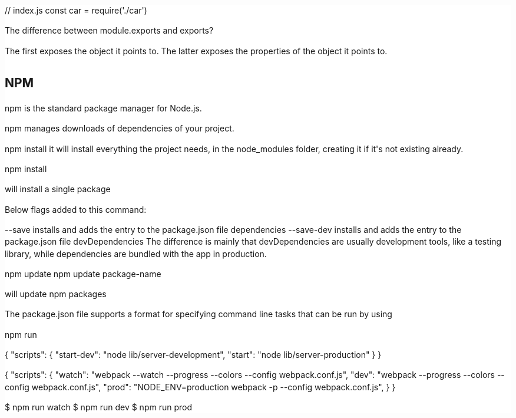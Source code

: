 
// index.js
const car = require('./car')

The difference between module.exports and exports?

The first exposes the object it points to. The latter exposes the properties of the object it points to.

## NPM

npm is the standard package manager for Node.js.

npm manages downloads of dependencies of your project.

npm install
it will install everything the project needs, in the node_modules folder, creating it if it's not existing already.

npm install <package-name>

will install a single package

Below flags added to this command:

--save installs and adds the entry to the package.json file dependencies
--save-dev installs and adds the entry to the package.json file devDependencies
The difference is mainly that devDependencies are usually development tools, like a testing library, while dependencies are bundled with the app in production.

npm update
npm update package-name

will update npm packages

The package.json file supports a format for specifying command line tasks that can be run by using

npm run <task-name>

{
  "scripts": {
    "start-dev": "node lib/server-development",
    "start": "node lib/server-production"
  }
}

{
  "scripts": {
    "watch": "webpack --watch --progress --colors --config webpack.conf.js",
    "dev": "webpack --progress --colors --config webpack.conf.js",
    "prod": "NODE_ENV=production webpack -p --config webpack.conf.js",
  }
}

$ npm run watch
$ npm run dev
$ npm run prod
